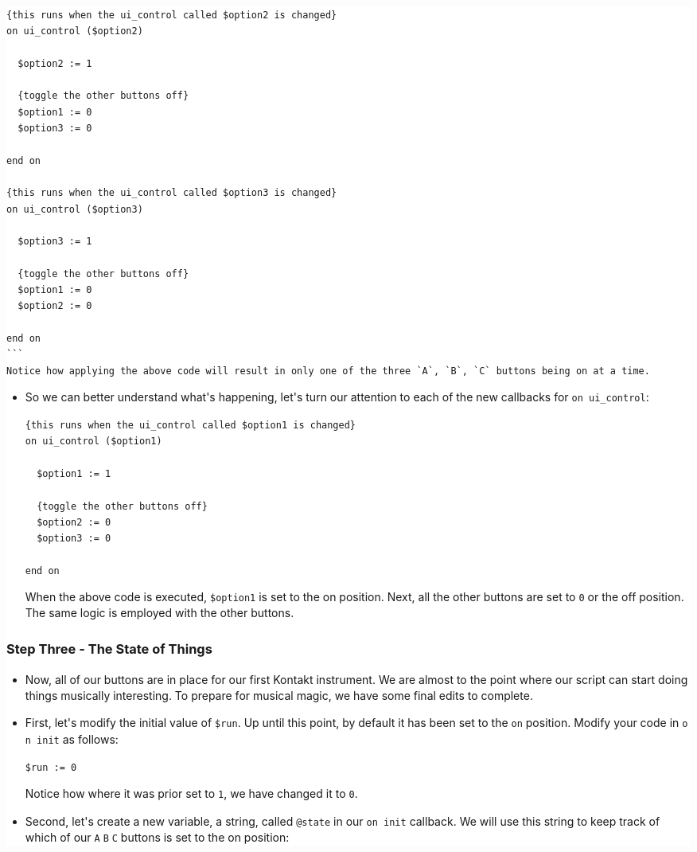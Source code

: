    {this runs when the ui_control called $option2 is changed}
    on ui_control ($option2)

      $option2 := 1

      {toggle the other buttons off}
      $option1 := 0
      $option3 := 0

    end on

    {this runs when the ui_control called $option3 is changed}
    on ui_control ($option3)

      $option3 := 1

      {toggle the other buttons off}
      $option1 := 0
      $option2 := 0

    end on
    ```
    Notice how applying the above code will result in only one of the three `A`, `B`, `C` buttons being on at a time.

  * So we can better understand what's happening, let's turn our attention to each of the new callbacks for `on ui_control`:

      ```
      {this runs when the ui_control called $option1 is changed}
      on ui_control ($option1)

        $option1 := 1

        {toggle the other buttons off}
        $option2 := 0
        $option3 := 0

      end on
      ```
      When the above code is executed, `$option1` is set to the on position. Next, all the other buttons are set to `0` or the off position. The same logic is employed with the other buttons.

### Step Three - The State of Things

  * Now, all of our buttons are in place for our first Kontakt instrument. We are almost to the point where our script can start doing things musically interesting. To prepare for musical magic, we have some final edits to complete.
  * First, let's modify the initial value of `$run`. Up until this point, by default it has been set to the `on` position. Modify your code in `on init` as follows:

    ```
    $run := 0
    ```
    Notice how where it was prior set to `1`, we have changed it to `0`.

  * Second, let's create a new variable, a string, called `@state` in our `on init` callback. We will use this string to keep track of which of our `A` `B` `C` buttons is set to the on position:
